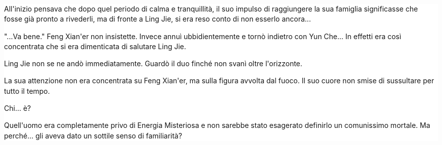 
All'inizio pensava che dopo quel periodo di calma e tranquillità, il suo impulso di raggiungere la sua famiglia significasse che fosse già pronto a rivederli, ma di fronte a Ling Jie, si era reso conto di non esserlo ancora...


"...Va bene." Feng Xian'er non insistette. Invece annuì ubbidientemente e tornò indietro con Yun Che... In effetti era così concentrata che si era dimenticata di salutare Ling Jie.


Ling Jie non se ne andò immediatamente. Guardò il duo finché non svanì oltre l'orizzonte.


La sua attenzione non era concentrata su Feng Xian'er, ma sulla figura avvolta dal fuoco. Il suo cuore non smise di sussultare per tutto il tempo.


Chi... è?


Quell'uomo era completamente privo di Energia Misteriosa e non sarebbe stato esagerato definirlo un comunissimo mortale. Ma perché... gli aveva dato un sottile senso di familiarità?
                                


                                



